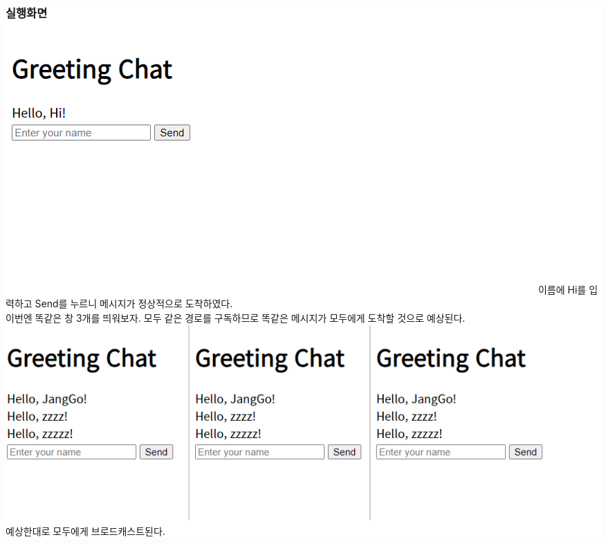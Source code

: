 ### 실행화면
![sample1](/assets/프로젝트/excuteSample1.png)
이름에 Hi를 입력하고 Send를 누르니 메시지가 정상적으로 도착하였다.<br>
이번엔 똑같은 창 3개를 띄워보자. 모두 같은 경로를 구독하므로 똑같은 메시지가 모두에게 도착할 것으로 예상된다.
![sample2](/assets/프로젝트/excuteSample2.png)
예상한대로 모두에게 브로드캐스트된다.<br>
